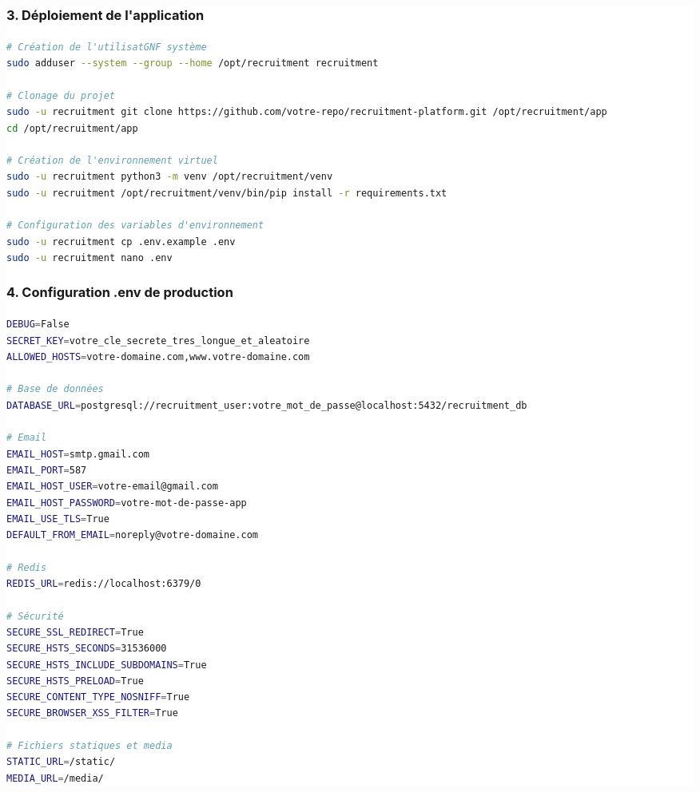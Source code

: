 ### 3. Déploiement de l'application

```bash
# Création de l'utilisatGNF système
sudo adduser --system --group --home /opt/recruitment recruitment

# Clonage du projet
sudo -u recruitment git clone https://github.com/votre-repo/recruitment-platform.git /opt/recruitment/app
cd /opt/recruitment/app

# Création de l'environnement virtuel
sudo -u recruitment python3 -m venv /opt/recruitment/venv
sudo -u recruitment /opt/recruitment/venv/bin/pip install -r requirements.txt

# Configuration des variables d'environnement
sudo -u recruitment cp .env.example .env
sudo -u recruitment nano .env
```

### 4. Configuration .env de production

```bash
DEBUG=False
SECRET_KEY=votre_cle_secrete_tres_longue_et_aleatoire
ALLOWED_HOSTS=votre-domaine.com,www.votre-domaine.com

# Base de données
DATABASE_URL=postgresql://recruitment_user:votre_mot_de_passe@localhost:5432/recruitment_db

# Email
EMAIL_HOST=smtp.gmail.com
EMAIL_PORT=587
EMAIL_HOST_USER=votre-email@gmail.com
EMAIL_HOST_PASSWORD=votre-mot-de-passe-app
EMAIL_USE_TLS=True
DEFAULT_FROM_EMAIL=noreply@votre-domaine.com

# Redis
REDIS_URL=redis://localhost:6379/0

# Sécurité
SECURE_SSL_REDIRECT=True
SECURE_HSTS_SECONDS=31536000
SECURE_HSTS_INCLUDE_SUBDOMAINS=True
SECURE_HSTS_PRELOAD=True
SECURE_CONTENT_TYPE_NOSNIFF=True
SECURE_BROWSER_XSS_FILTER=True

# Fichiers statiques et media
STATIC_URL=/static/
MEDIA_URL=/media/
```
